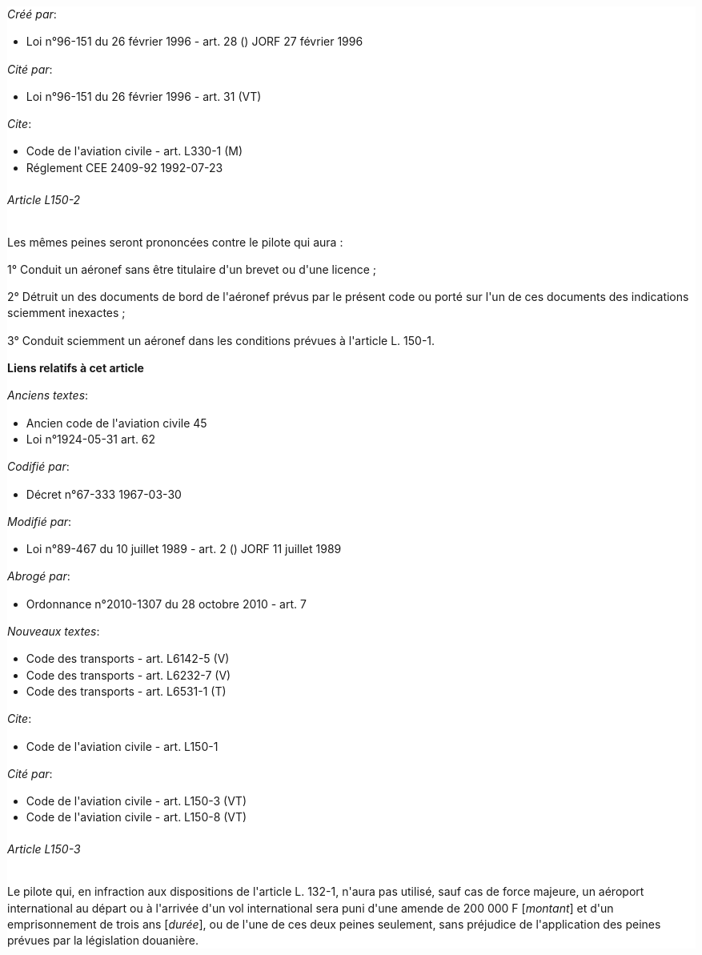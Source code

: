 _Créé par_:

  - Loi n°96-151 du 26 février 1996 - art. 28 () JORF 27 février 1996

_Cité par_:

  - Loi n°96-151 du 26 février 1996 - art. 31 (VT)

_Cite_:

  - Code de l'aviation civile - art. L330-1 (M)
  - Réglement CEE 2409-92 1992-07-23


###### Article L150-2

Les mêmes peines seront prononcées contre le pilote qui aura :

1° Conduit un aéronef sans être titulaire d'un brevet ou d'une licence ;

2° Détruit un des documents de bord de l'aéronef prévus par le présent code ou porté sur l'un de ces documents des
indications sciemment inexactes ;

3° Conduit sciemment un aéronef dans les conditions prévues à l'article L. 150-1.

**Liens relatifs à cet article**

_Anciens textes_:

  - Ancien code de l'aviation civile 45
  - Loi n°1924-05-31 art. 62

_Codifié par_:

  - Décret n°67-333 1967-03-30

_Modifié par_:

  - Loi n°89-467 du 10 juillet 1989 - art. 2 () JORF 11 juillet 1989

_Abrogé par_:

  - Ordonnance n°2010-1307 du 28 octobre 2010 - art. 7

_Nouveaux textes_:

  - Code des transports - art. L6142-5 (V)
  - Code des transports - art. L6232-7 (V)
  - Code des transports - art. L6531-1 (T)

_Cite_:

  - Code de l'aviation civile - art. L150-1

_Cité par_:

  - Code de l'aviation civile - art. L150-3 (VT)
  - Code de l'aviation civile - art. L150-8 (VT)


###### Article L150-3

Le pilote qui, en infraction aux dispositions de l'article L. 132-1, n'aura pas utilisé, sauf cas de force majeure, un
aéroport international au départ ou à l'arrivée d'un vol international sera puni d'une amende de 200 000 F [*montant*] et
d'un emprisonnement de trois ans [*durée*], ou de l'une de ces deux peines seulement, sans préjudice de l'application des
peines prévues par la législation douanière.
